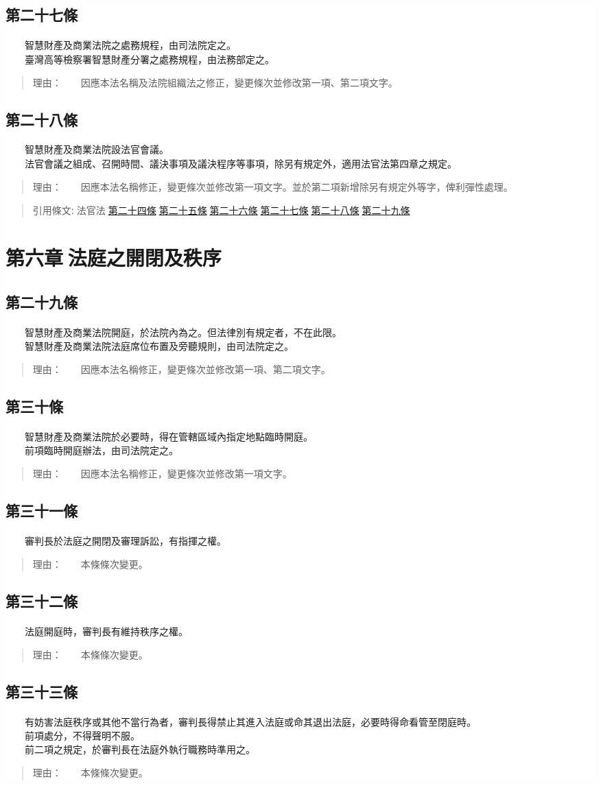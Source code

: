 

第二十七條 
-----------
　　智慧財產及商業法院之處務規程，由司法院定之。  
　　臺灣高等檢察署智慧財產分署之處務規程，由法務部定之。  
> 理由：　　因應本法名稱及法院組織法之修正，變更條次並修改第一項、第二項文字。



第二十八條 
-----------
　　智慧財產及商業法院設法官會議。  
　　法官會議之組成、召開時間、議決事項及議決程序等事項，除另有規定外，適用法官法第四章之規定。  
> 理由：　　因應本法名稱修正，變更條次並修改第一項文字。並於第二項新增除另有規定外等字，俾利彈性處理。

> 引用條文: 法官法 [第二十四條](../../人事其他/組織編制/法官法.md#第二十四條-) [第二十五條](../../人事其他/組織編制/法官法.md#第二十五條-) [第二十六條](../../人事其他/組織編制/法官法.md#第二十六條-) [第二十七條](../../人事其他/組織編制/法官法.md#第二十七條-) [第二十八條](../../人事其他/組織編制/法官法.md#第二十八條-) [第二十九條](../../人事其他/組織編制/法官法.md#第二十九條-)



第六章 法庭之開閉及秩序
=======================
第二十九條 
-----------
　　智慧財產及商業法院開庭，於法院內為之。但法律別有規定者，不在此限。  
　　智慧財產及商業法院法庭席位布置及旁聽規則，由司法院定之。  
> 理由：　　因應本法名稱修正，變更條次並修改第一項、第二項文字。



第三十條 
---------
　　智慧財產及商業法院於必要時，得在管轄區域內指定地點臨時開庭。  
　　前項臨時開庭辦法，由司法院定之。  
> 理由：　　因應本法名稱修正，變更條次並修改第一項文字。



第三十一條 
-----------
　　審判長於法庭之開閉及審理訴訟，有指揮之權。  
> 理由：　　本條條次變更。



第三十二條 
-----------
　　法庭開庭時，審判長有維持秩序之權。  
> 理由：　　本條條次變更。



第三十三條 
-----------
　　有妨害法庭秩序或其他不當行為者，審判長得禁止其進入法庭或命其退出法庭，必要時得命看管至閉庭時。  
　　前項處分，不得聲明不服。  
　　前二項之規定，於審判長在法庭外執行職務時準用之。  
> 理由：　　本條條次變更。
